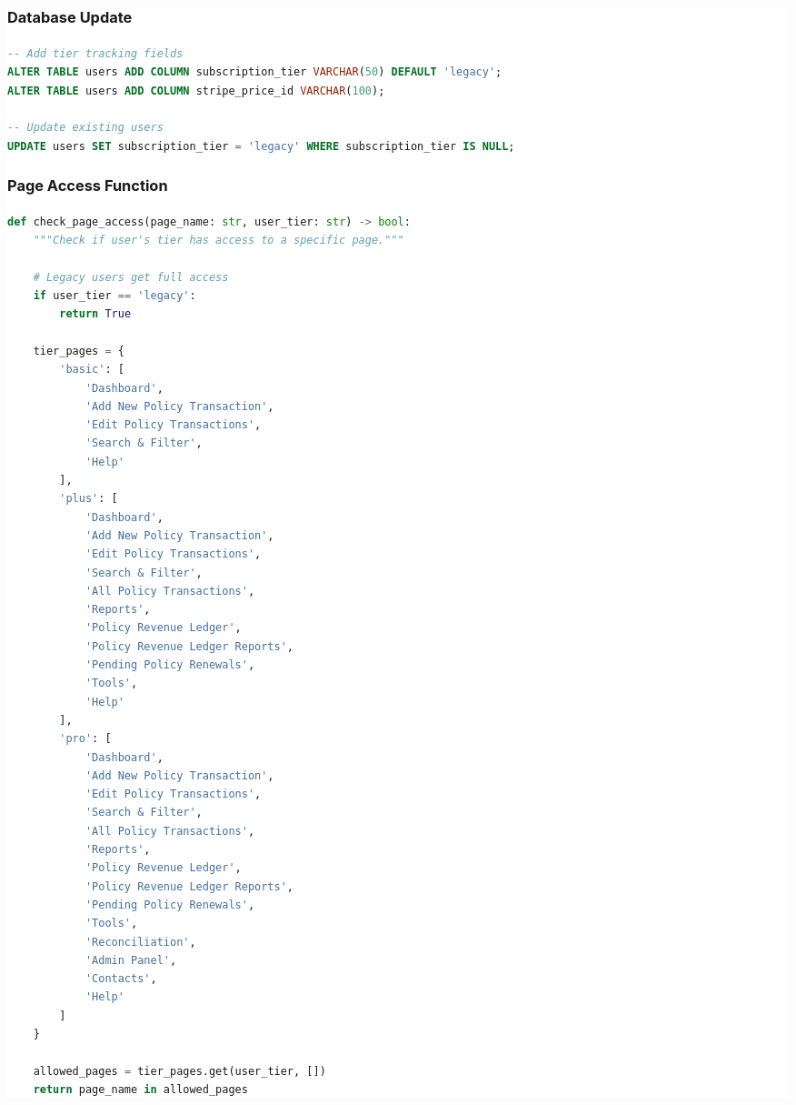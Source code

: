 ### Database Update
```sql
-- Add tier tracking fields
ALTER TABLE users ADD COLUMN subscription_tier VARCHAR(50) DEFAULT 'legacy';
ALTER TABLE users ADD COLUMN stripe_price_id VARCHAR(100);

-- Update existing users
UPDATE users SET subscription_tier = 'legacy' WHERE subscription_tier IS NULL;
```

### Page Access Function
```python
def check_page_access(page_name: str, user_tier: str) -> bool:
    """Check if user's tier has access to a specific page."""
    
    # Legacy users get full access
    if user_tier == 'legacy':
        return True
    
    tier_pages = {
        'basic': [
            'Dashboard',
            'Add New Policy Transaction',
            'Edit Policy Transactions',
            'Search & Filter',
            'Help'
        ],
        'plus': [
            'Dashboard',
            'Add New Policy Transaction',
            'Edit Policy Transactions',
            'Search & Filter',
            'All Policy Transactions',
            'Reports',
            'Policy Revenue Ledger',
            'Policy Revenue Ledger Reports',
            'Pending Policy Renewals',
            'Tools',
            'Help'
        ],
        'pro': [
            'Dashboard',
            'Add New Policy Transaction',
            'Edit Policy Transactions',
            'Search & Filter',
            'All Policy Transactions',
            'Reports',
            'Policy Revenue Ledger',
            'Policy Revenue Ledger Reports',
            'Pending Policy Renewals',
            'Tools',
            'Reconciliation',
            'Admin Panel',
            'Contacts',
            'Help'
        ]
    }
    
    allowed_pages = tier_pages.get(user_tier, [])
    return page_name in allowed_pages
```
